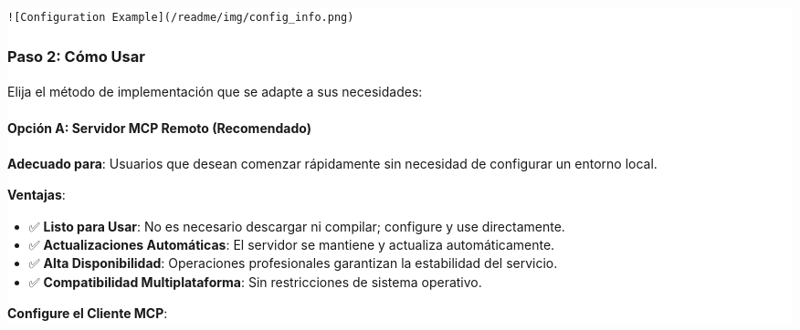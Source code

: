     ![Configuration Example](/readme/img/config_info.png)

### Paso 2: Cómo Usar

Elija el método de implementación que se adapte a sus necesidades:

#### Opción A: Servidor MCP Remoto (Recomendado)

**Adecuado para**: Usuarios que desean comenzar rápidamente sin necesidad de configurar un entorno local.

**Ventajas**:

-   ✅ **Listo para Usar**: No es necesario descargar ni compilar; configure y use directamente.
-   ✅ **Actualizaciones Automáticas**: El servidor se mantiene y actualiza automáticamente.
-   ✅ **Alta Disponibilidad**: Operaciones profesionales garantizan la estabilidad del servicio.
-   ✅ **Compatibilidad Multiplataforma**: Sin restricciones de sistema operativo.

**Configure el Cliente MCP**:
